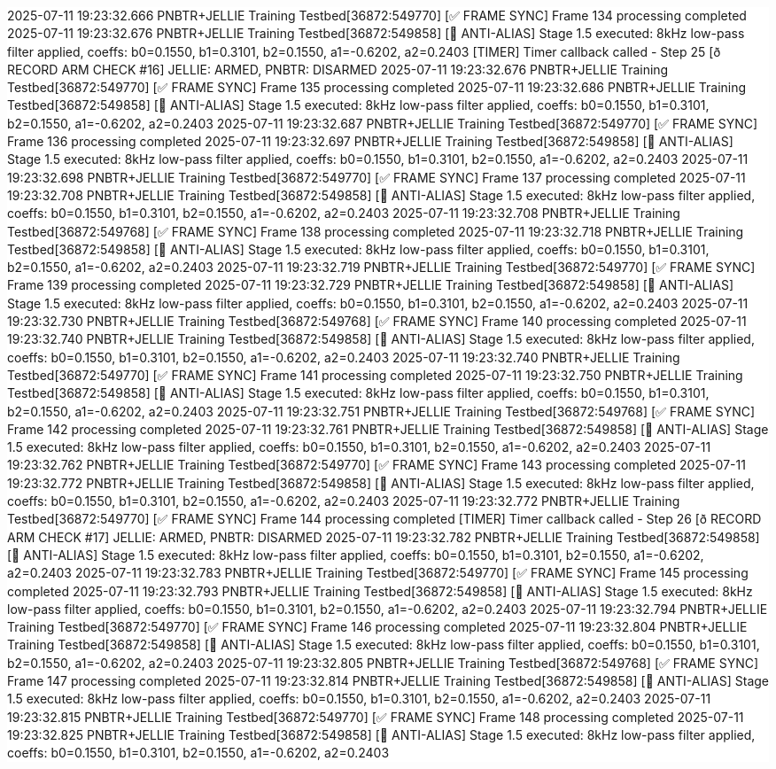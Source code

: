 2025-07-11 19:23:32.666 PNBTR+JELLIE Training Testbed[36872:549770] [✅ FRAME SYNC] Frame 134 processing completed
2025-07-11 19:23:32.676 PNBTR+JELLIE Training Testbed[36872:549858] [🎯 ANTI-ALIAS] Stage 1.5 executed: 8kHz low-pass filter applied, coeffs: b0=0.1550, b1=0.3101, b2=0.1550, a1=-0.6202, a2=0.2403
[TIMER] Timer callback called - Step 25
[ð RECORD ARM CHECK #16] JELLIE: ARMED, PNBTR: DISARMED
2025-07-11 19:23:32.676 PNBTR+JELLIE Training Testbed[36872:549770] [✅ FRAME SYNC] Frame 135 processing completed
2025-07-11 19:23:32.686 PNBTR+JELLIE Training Testbed[36872:549858] [🎯 ANTI-ALIAS] Stage 1.5 executed: 8kHz low-pass filter applied, coeffs: b0=0.1550, b1=0.3101, b2=0.1550, a1=-0.6202, a2=0.2403
2025-07-11 19:23:32.687 PNBTR+JELLIE Training Testbed[36872:549770] [✅ FRAME SYNC] Frame 136 processing completed
2025-07-11 19:23:32.697 PNBTR+JELLIE Training Testbed[36872:549858] [🎯 ANTI-ALIAS] Stage 1.5 executed: 8kHz low-pass filter applied, coeffs: b0=0.1550, b1=0.3101, b2=0.1550, a1=-0.6202, a2=0.2403
2025-07-11 19:23:32.698 PNBTR+JELLIE Training Testbed[36872:549770] [✅ FRAME SYNC] Frame 137 processing completed
2025-07-11 19:23:32.708 PNBTR+JELLIE Training Testbed[36872:549858] [🎯 ANTI-ALIAS] Stage 1.5 executed: 8kHz low-pass filter applied, coeffs: b0=0.1550, b1=0.3101, b2=0.1550, a1=-0.6202, a2=0.2403
2025-07-11 19:23:32.708 PNBTR+JELLIE Training Testbed[36872:549768] [✅ FRAME SYNC] Frame 138 processing completed
2025-07-11 19:23:32.718 PNBTR+JELLIE Training Testbed[36872:549858] [🎯 ANTI-ALIAS] Stage 1.5 executed: 8kHz low-pass filter applied, coeffs: b0=0.1550, b1=0.3101, b2=0.1550, a1=-0.6202, a2=0.2403
2025-07-11 19:23:32.719 PNBTR+JELLIE Training Testbed[36872:549770] [✅ FRAME SYNC] Frame 139 processing completed
2025-07-11 19:23:32.729 PNBTR+JELLIE Training Testbed[36872:549858] [🎯 ANTI-ALIAS] Stage 1.5 executed: 8kHz low-pass filter applied, coeffs: b0=0.1550, b1=0.3101, b2=0.1550, a1=-0.6202, a2=0.2403
2025-07-11 19:23:32.730 PNBTR+JELLIE Training Testbed[36872:549768] [✅ FRAME SYNC] Frame 140 processing completed
2025-07-11 19:23:32.740 PNBTR+JELLIE Training Testbed[36872:549858] [🎯 ANTI-ALIAS] Stage 1.5 executed: 8kHz low-pass filter applied, coeffs: b0=0.1550, b1=0.3101, b2=0.1550, a1=-0.6202, a2=0.2403
2025-07-11 19:23:32.740 PNBTR+JELLIE Training Testbed[36872:549770] [✅ FRAME SYNC] Frame 141 processing completed
2025-07-11 19:23:32.750 PNBTR+JELLIE Training Testbed[36872:549858] [🎯 ANTI-ALIAS] Stage 1.5 executed: 8kHz low-pass filter applied, coeffs: b0=0.1550, b1=0.3101, b2=0.1550, a1=-0.6202, a2=0.2403
2025-07-11 19:23:32.751 PNBTR+JELLIE Training Testbed[36872:549768] [✅ FRAME SYNC] Frame 142 processing completed
2025-07-11 19:23:32.761 PNBTR+JELLIE Training Testbed[36872:549858] [🎯 ANTI-ALIAS] Stage 1.5 executed: 8kHz low-pass filter applied, coeffs: b0=0.1550, b1=0.3101, b2=0.1550, a1=-0.6202, a2=0.2403
2025-07-11 19:23:32.762 PNBTR+JELLIE Training Testbed[36872:549770] [✅ FRAME SYNC] Frame 143 processing completed
2025-07-11 19:23:32.772 PNBTR+JELLIE Training Testbed[36872:549858] [🎯 ANTI-ALIAS] Stage 1.5 executed: 8kHz low-pass filter applied, coeffs: b0=0.1550, b1=0.3101, b2=0.1550, a1=-0.6202, a2=0.2403
2025-07-11 19:23:32.772 PNBTR+JELLIE Training Testbed[36872:549770] [✅ FRAME SYNC] Frame 144 processing completed
[TIMER] Timer callback called - Step 26
[ð RECORD ARM CHECK #17] JELLIE: ARMED, PNBTR: DISARMED
2025-07-11 19:23:32.782 PNBTR+JELLIE Training Testbed[36872:549858] [🎯 ANTI-ALIAS] Stage 1.5 executed: 8kHz low-pass filter applied, coeffs: b0=0.1550, b1=0.3101, b2=0.1550, a1=-0.6202, a2=0.2403
2025-07-11 19:23:32.783 PNBTR+JELLIE Training Testbed[36872:549770] [✅ FRAME SYNC] Frame 145 processing completed
2025-07-11 19:23:32.793 PNBTR+JELLIE Training Testbed[36872:549858] [🎯 ANTI-ALIAS] Stage 1.5 executed: 8kHz low-pass filter applied, coeffs: b0=0.1550, b1=0.3101, b2=0.1550, a1=-0.6202, a2=0.2403
2025-07-11 19:23:32.794 PNBTR+JELLIE Training Testbed[36872:549770] [✅ FRAME SYNC] Frame 146 processing completed
2025-07-11 19:23:32.804 PNBTR+JELLIE Training Testbed[36872:549858] [🎯 ANTI-ALIAS] Stage 1.5 executed: 8kHz low-pass filter applied, coeffs: b0=0.1550, b1=0.3101, b2=0.1550, a1=-0.6202, a2=0.2403
2025-07-11 19:23:32.805 PNBTR+JELLIE Training Testbed[36872:549768] [✅ FRAME SYNC] Frame 147 processing completed
2025-07-11 19:23:32.814 PNBTR+JELLIE Training Testbed[36872:549858] [🎯 ANTI-ALIAS] Stage 1.5 executed: 8kHz low-pass filter applied, coeffs: b0=0.1550, b1=0.3101, b2=0.1550, a1=-0.6202, a2=0.2403
2025-07-11 19:23:32.815 PNBTR+JELLIE Training Testbed[36872:549770] [✅ FRAME SYNC] Frame 148 processing completed
2025-07-11 19:23:32.825 PNBTR+JELLIE Training Testbed[36872:549858] [🎯 ANTI-ALIAS] Stage 1.5 executed: 8kHz low-pass filter applied, coeffs: b0=0.1550, b1=0.3101, b2=0.1550, a1=-0.6202, a2=0.2403